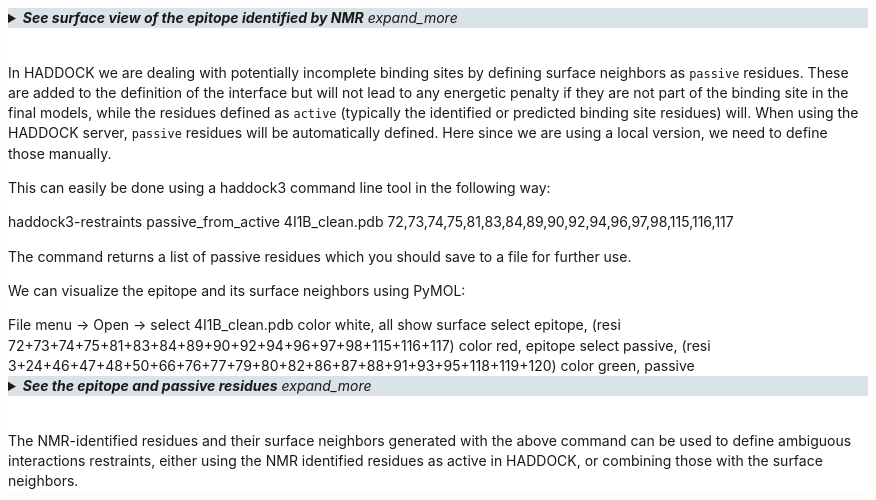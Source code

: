 <details style="background-color:#DAE4E7"><summary style="bold">
    <b><i>See surface view of the epitope identified by NMR</i></b> <i class="material-icons">expand_more</i>
  </summary></details>

<br>

In HADDOCK we are dealing with potentially incomplete binding sites by defining surface neighbors as `passive` residues. These are added to the definition of the interface but will not lead to any energetic penalty if they are not part of the binding site in the final models, while the residues defined as `active` (typically the identified or predicted binding site residues) will. When using the HADDOCK server, `passive` residues will be automatically defined. Here since we are
using a local version, we need to define those manually.

This can easily be done using a haddock3 command line tool in the following way:

<a class="prompt prompt-cmd">
haddock3-restraints passive_from_active 4I1B_clean.pdb 72,73,74,75,81,83,84,89,90,92,94,96,97,98,115,116,117
</a>

The command returns a list of passive residues which you should save to a file for further use.

We can visualize the epitope and its surface neighbors using PyMOL:

<a class="prompt prompt-pymol">
File menu -> Open -> select 4I1B_clean.pdb
</a>

<a class="prompt prompt-pymol">
color white, all
</a>
<a class="prompt prompt-pymol">
show surface
</a>
<a class="prompt prompt-pymol">
select epitope, (resi 72+73+74+75+81+83+84+89+90+92+94+96+97+98+115+116+117)
</a>
<a class="prompt prompt-pymol">
color red, epitope
</a>
<a class="prompt prompt-pymol">
select passive, (resi 3+24+46+47+48+50+66+76+77+79+80+82+86+87+88+91+93+95+118+119+120)
</a>
<a class="prompt prompt-pymol">
color green, passive
</a>


<details style="background-color:#DAE4E7"><summary style="bold">
    <b><i>See the epitope and passive residues</i></b> <i class="material-icons">expand_more</i>
  </summary></details>
<br>

The NMR-identified residues and their surface neighbors generated with the above command can be used to define ambiguous interactions restraints, either using the NMR identified residues as active in HADDOCK, or combining those with the surface neighbors. 
